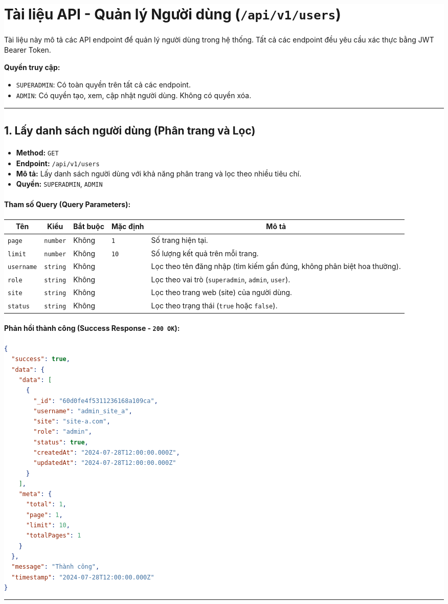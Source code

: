 
# Tài liệu API - Quản lý Người dùng (`/api/v1/users`)

Tài liệu này mô tả các API endpoint để quản lý người dùng trong hệ thống. Tất cả các endpoint đều yêu cầu xác thực bằng JWT Bearer Token.

**Quyền truy cập:**
- `SUPERADMIN`: Có toàn quyền trên tất cả các endpoint.
- `ADMIN`: Có quyền tạo, xem, cập nhật người dùng. Không có quyền xóa.

---

## 1. Lấy danh sách người dùng (Phân trang và Lọc)

- **Method:** `GET`
- **Endpoint:** `/api/v1/users`
- **Mô tả:** Lấy danh sách người dùng với khả năng phân trang và lọc theo nhiều tiêu chí.
- **Quyền:** `SUPERADMIN`, `ADMIN`

#### Tham số Query (Query Parameters):

| Tên | Kiểu | Bắt buộc | Mặc định | Mô tả |
| --- | --- | --- | --- | --- |
| `page` | `number` | Không | `1` | Số trang hiện tại. |
| `limit` | `number` | Không | `10` | Số lượng kết quả trên mỗi trang. |
| `username` | `string` | Không | | Lọc theo tên đăng nhập (tìm kiếm gần đúng, không phân biệt hoa thường). |
| `role` | `string` | Không | | Lọc theo vai trò (`superadmin`, `admin`, `user`). |
| `site` | `string` | Không | | Lọc theo trang web (site) của người dùng. |
| `status` | `string` | Không | | Lọc theo trạng thái (`true` hoặc `false`). |

#### Phản hồi thành công (Success Response - `200 OK`):

```json
{
  "success": true,
  "data": {
    "data": [
      {
        "_id": "60d0fe4f5311236168a109ca",
        "username": "admin_site_a",
        "site": "site-a.com",
        "role": "admin",
        "status": true,
        "createdAt": "2024-07-28T12:00:00.000Z",
        "updatedAt": "2024-07-28T12:00:00.000Z"
      }
    ],
    "meta": {
      "total": 1,
      "page": 1,
      "limit": 10,
      "totalPages": 1
    }
  },
  "message": "Thành công",
  "timestamp": "2024-07-28T12:00:00.000Z"
}
```

---